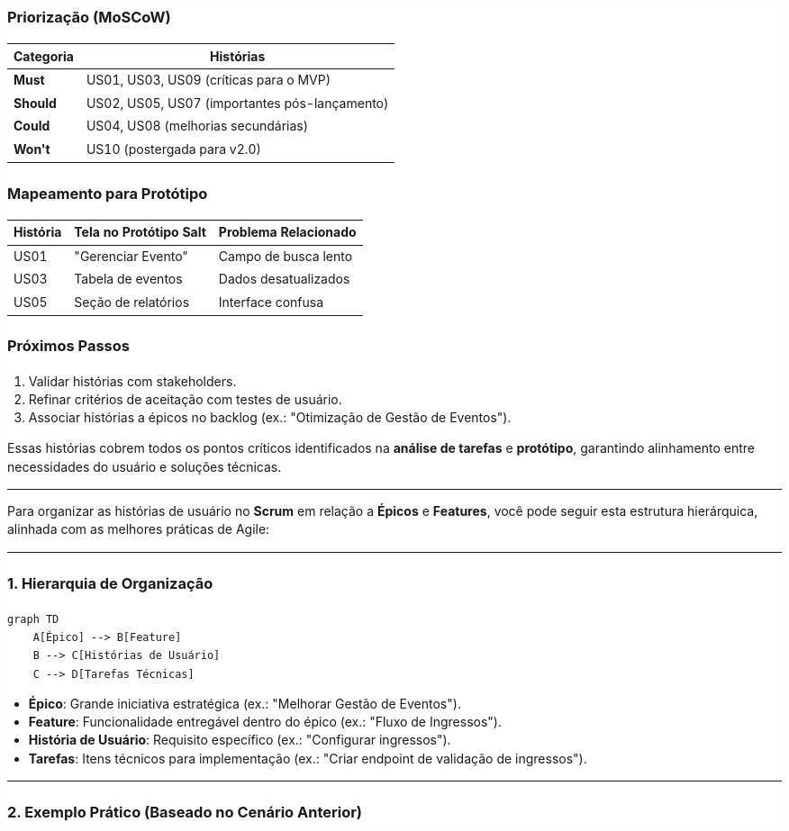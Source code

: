 ### **Priorização (MoSCoW)**  

| Categoria | Histórias                          |  
|-----------|------------------------------------|  
| **Must**  | US01, US03, US09 (críticas para o MVP) |  
| **Should**| US02, US05, US07 (importantes pós-lançamento) |  
| **Could** | US04, US08 (melhorias secundárias) |  
| **Won't** | US10 (postergada para v2.0)        |  

### **Mapeamento para Protótipo**  

| História | Tela no Protótipo Salt | Problema Relacionado |  
|----------|------------------------|----------------------|  
| US01     | "Gerenciar Evento"     | Campo de busca lento |  
| US03     | Tabela de eventos      | Dados desatualizados |  
| US05     | Seção de relatórios    | Interface confusa    |  

### **Próximos Passos**  

1. Validar histórias com stakeholders.  
2. Refinar critérios de aceitação com testes de usuário.  
3. Associar histórias a épicos no backlog (ex.: "Otimização de Gestão de Eventos").  

Essas histórias cobrem todos os pontos críticos identificados na **análise de tarefas** e **protótipo**, garantindo alinhamento entre necessidades do usuário e soluções técnicas.

---

Para organizar as histórias de usuário no **Scrum** em relação a **Épicos** e **Features**, você pode seguir esta estrutura hierárquica, alinhada com as melhores práticas de Agile:

---

### **1. Hierarquia de Organização**  

```mermaid
graph TD
    A[Épico] --> B[Feature]
    B --> C[Histórias de Usuário]
    C --> D[Tarefas Técnicas]
```

- **Épico**: Grande iniciativa estratégica (ex.: "Melhorar Gestão de Eventos").  
- **Feature**: Funcionalidade entregável dentro do épico (ex.: "Fluxo de Ingressos").  
- **História de Usuário**: Requisito específico (ex.: "Configurar ingressos").  
- **Tarefas**: Itens técnicos para implementação (ex.: "Criar endpoint de validação de ingressos").  

---

### **2. Exemplo Prático (Baseado no Cenário Anterior)**  

